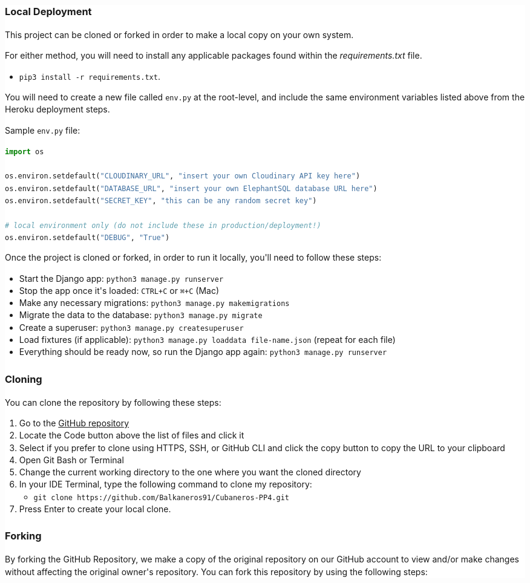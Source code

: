### Local Deployment

This project can be cloned or forked in order to make a local copy on your own system.

For either method, you will need to install any applicable packages found within the _requirements.txt_ file.

- `pip3 install -r requirements.txt`.

You will need to create a new file called `env.py` at the root-level,
and include the same environment variables listed above from the Heroku deployment steps.

Sample `env.py` file:

```python
import os

os.environ.setdefault("CLOUDINARY_URL", "insert your own Cloudinary API key here")
os.environ.setdefault("DATABASE_URL", "insert your own ElephantSQL database URL here")
os.environ.setdefault("SECRET_KEY", "this can be any random secret key")

# local environment only (do not include these in production/deployment!)
os.environ.setdefault("DEBUG", "True")
```

Once the project is cloned or forked, in order to run it locally, you'll need to follow these steps:

- Start the Django app: `python3 manage.py runserver`
- Stop the app once it's loaded: `CTRL+C` or `⌘+C` (Mac)
- Make any necessary migrations: `python3 manage.py makemigrations`
- Migrate the data to the database: `python3 manage.py migrate`
- Create a superuser: `python3 manage.py createsuperuser`
- Load fixtures (if applicable): `python3 manage.py loaddata file-name.json` (repeat for each file)
- Everything should be ready now, so run the Django app again: `python3 manage.py runserver`

### Cloning

You can clone the repository by following these steps:

1. Go to the [GitHub repository](https://github.com/Balkaneros91/Cubaneros-PP4)
2. Locate the Code button above the list of files and click it
3. Select if you prefer to clone using HTTPS, SSH, or GitHub CLI and click the copy button to copy the URL to your clipboard
4. Open Git Bash or Terminal
5. Change the current working directory to the one where you want the cloned directory
6. In your IDE Terminal, type the following command to clone my repository:
   - `git clone https://github.com/Balkaneros91/Cubaneros-PP4.git`
7. Press Enter to create your local clone.

### Forking

By forking the GitHub Repository, we make a copy of the original repository on our GitHub account to view and/or make changes without affecting the original owner's repository.
You can fork this repository by using the following steps:
